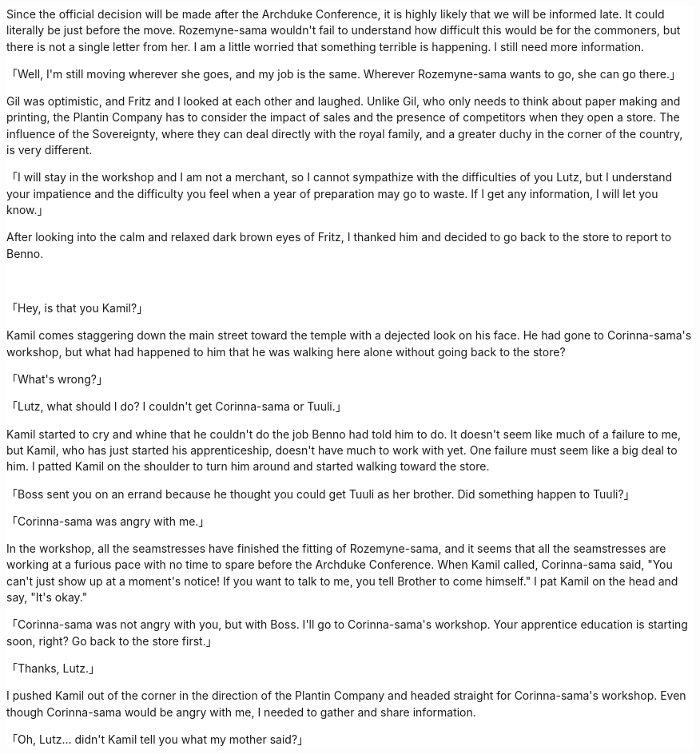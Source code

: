 Since the official decision will be made after the Archduke Conference, it is highly likely that we will be informed late. It could literally be just before the move. Rozemyne-sama wouldn't fail to understand how difficult this would be for the commoners, but there is not a single letter from her. I am a little worried that something terrible is happening. I still need more information.

「Well, I'm still moving wherever she goes, and my job is the same. Wherever Rozemyne-sama wants to go, she can go there.」

Gil was optimistic, and Fritz and I looked at each other and laughed. Unlike Gil, who only needs to think about paper making and printing, the Plantin Company has to consider the impact of sales and the presence of competitors when they open a store. The influence of the Sovereignty, where they can deal directly with the royal family, and a greater duchy in the corner of the country, is very different.

「I will stay in the workshop and I am not a merchant, so I cannot sympathize with the difficulties of you Lutz, but I understand your impatience and the difficulty you feel when a year of preparation may go to waste. If I get any information, I will let you know.」

After looking into the calm and relaxed dark brown eyes of Fritz, I thanked him and decided to go back to the store to report to Benno.

<br>

「Hey, is that you Kamil?」

Kamil comes staggering down the main street toward the temple with a dejected look on his face. He had gone to Corinna-sama's workshop, but what had happened to him that he was walking here alone without going back to the store?

「What's wrong?」

「Lutz, what should I do? I couldn't get Corinna-sama or Tuuli.」

Kamil started to cry and whine that he couldn't do the job Benno had told him to do. It doesn't seem like much of a failure to me, but Kamil, who has just started his apprenticeship, doesn't have much to work with yet. One failure must seem like a big deal to him. I patted Kamil on the shoulder to turn him around and started walking toward the store.

「Boss sent you on an errand because he thought you could get Tuuli as her brother. Did something happen to Tuuli?」

「Corinna-sama was angry with me.」

In the workshop, all the seamstresses have finished the fitting of Rozemyne-sama, and it seems that all the seamstresses are working at a furious pace with no time to spare before the Archduke Conference. When Kamil called, Corinna-sama said, "You can't just show up at a moment's notice! If you want to talk to me, you tell Brother to come himself." I pat Kamil on the head and say, "It's okay."

「Corinna-sama was not angry with you, but with Boss. I'll go to Corinna-sama's workshop. Your apprentice education is starting soon, right? Go back to the store first.」

「Thanks, Lutz.」

I pushed Kamil out of the corner in the direction of the Plantin Company and headed straight for Corinna-sama's workshop. Even though Corinna-sama would be angry with me, I needed to gather and share information.

「Oh, Lutz… didn't Kamil tell you what my mother said?」

